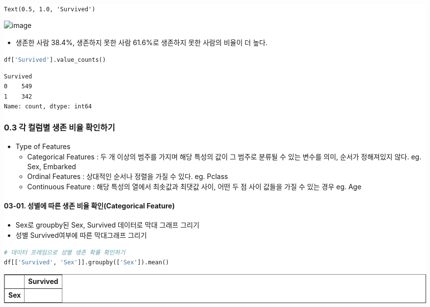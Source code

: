 


    Text(0.5, 1.0, 'Survived')




    
![image](https://github.com/liayeoni/study/assets/154586550/549f82d4-79d4-4bba-83e1-439ce9f51ab0)
    


- 생존한 사람 38.4%, 생존하지 못한 사람 61.6%로 생존하지 못한 사람의 비율이 더 높다.


```python
df['Survived'].value_counts()
```




    Survived
    0    549
    1    342
    Name: count, dtype: int64



### 0.3 각 컬럼별 생존 비율 확인하기

- Type of Features
    - Categorical Features : 두 개 이상의 범주를 가지며 해당 특성의 값이 그 범주로 분류될 수 있는 변수를 의미, 순서가 정해져있지 않다.
        eg. Sex, Embarked
    - Ordinal Features : 상대적인 순서나 정렬을 가질 수 있다. eg. Pclass
    - Continuous Feature : 해당 특성의 열에서 최솟값과 최댓값 사이, 어떤 두 점 사이 값들을 가질 수 있는 경우
        eg. Age

#### 03-01. 성별에 따른 생존 비율 확인(Categorical Feature)
- Sex로 groupby된 Sex, Survived 데이터로 막대 그래프 그리기
- 성별 Survived여부에 따른 막대그래프 그리기


```python
# 데이터 프레임으로 성별 생존 확률 확인하기
df[['Survived', 'Sex']].groupby(['Sex']).mean()
```




<div>
<style scoped>
    .dataframe tbody tr th:only-of-type {
        vertical-align: middle;
    }

    .dataframe tbody tr th {
        vertical-align: top;
    }

    .dataframe thead th {
        text-align: right;
    }
</style>
<table border="1" class="dataframe">
  <thead>
    <tr style="text-align: right;">
      <th></th>
      <th>Survived</th>
    </tr>
    <tr>
      <th>Sex</th>
      <th></th>
    </tr>
